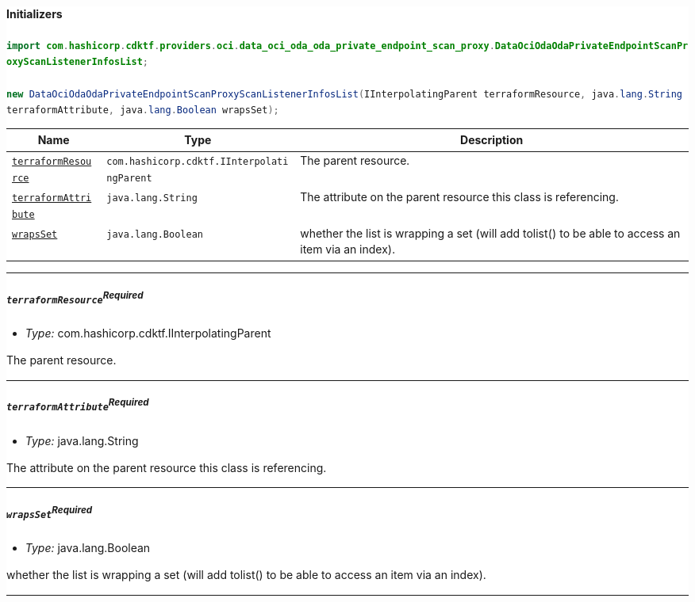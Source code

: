 #### Initializers <a name="Initializers" id="rhizo-co-terraform-provider-oci.dataOciOdaOdaPrivateEndpointScanProxy.DataOciOdaOdaPrivateEndpointScanProxyScanListenerInfosList.Initializer"></a>

```java
import com.hashicorp.cdktf.providers.oci.data_oci_oda_oda_private_endpoint_scan_proxy.DataOciOdaOdaPrivateEndpointScanProxyScanListenerInfosList;

new DataOciOdaOdaPrivateEndpointScanProxyScanListenerInfosList(IInterpolatingParent terraformResource, java.lang.String terraformAttribute, java.lang.Boolean wrapsSet);
```

| **Name** | **Type** | **Description** |
| --- | --- | --- |
| <code><a href="#rhizo-co-terraform-provider-oci.dataOciOdaOdaPrivateEndpointScanProxy.DataOciOdaOdaPrivateEndpointScanProxyScanListenerInfosList.Initializer.parameter.terraformResource">terraformResource</a></code> | <code>com.hashicorp.cdktf.IInterpolatingParent</code> | The parent resource. |
| <code><a href="#rhizo-co-terraform-provider-oci.dataOciOdaOdaPrivateEndpointScanProxy.DataOciOdaOdaPrivateEndpointScanProxyScanListenerInfosList.Initializer.parameter.terraformAttribute">terraformAttribute</a></code> | <code>java.lang.String</code> | The attribute on the parent resource this class is referencing. |
| <code><a href="#rhizo-co-terraform-provider-oci.dataOciOdaOdaPrivateEndpointScanProxy.DataOciOdaOdaPrivateEndpointScanProxyScanListenerInfosList.Initializer.parameter.wrapsSet">wrapsSet</a></code> | <code>java.lang.Boolean</code> | whether the list is wrapping a set (will add tolist() to be able to access an item via an index). |

---

##### `terraformResource`<sup>Required</sup> <a name="terraformResource" id="rhizo-co-terraform-provider-oci.dataOciOdaOdaPrivateEndpointScanProxy.DataOciOdaOdaPrivateEndpointScanProxyScanListenerInfosList.Initializer.parameter.terraformResource"></a>

- *Type:* com.hashicorp.cdktf.IInterpolatingParent

The parent resource.

---

##### `terraformAttribute`<sup>Required</sup> <a name="terraformAttribute" id="rhizo-co-terraform-provider-oci.dataOciOdaOdaPrivateEndpointScanProxy.DataOciOdaOdaPrivateEndpointScanProxyScanListenerInfosList.Initializer.parameter.terraformAttribute"></a>

- *Type:* java.lang.String

The attribute on the parent resource this class is referencing.

---

##### `wrapsSet`<sup>Required</sup> <a name="wrapsSet" id="rhizo-co-terraform-provider-oci.dataOciOdaOdaPrivateEndpointScanProxy.DataOciOdaOdaPrivateEndpointScanProxyScanListenerInfosList.Initializer.parameter.wrapsSet"></a>

- *Type:* java.lang.Boolean

whether the list is wrapping a set (will add tolist() to be able to access an item via an index).

---
